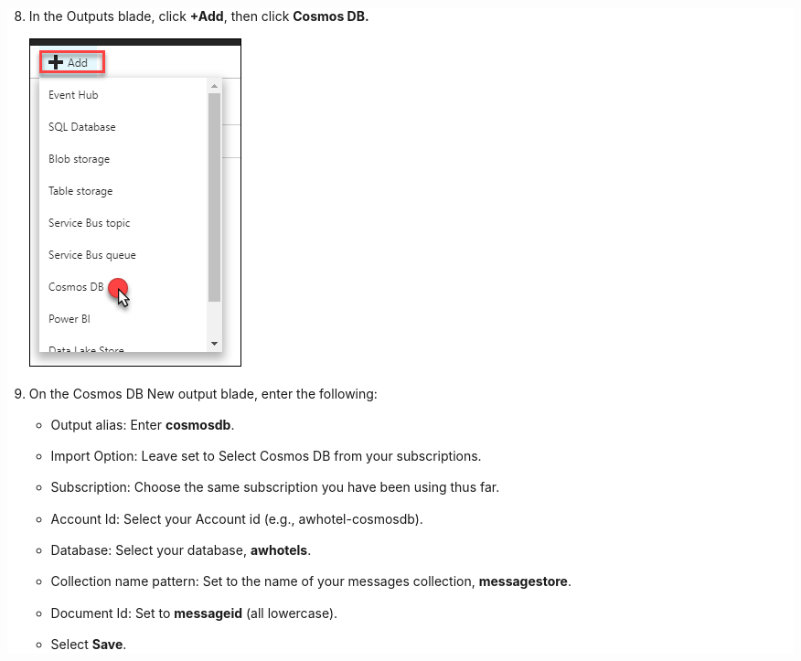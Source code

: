 8.  In the Outputs blade, click **+Add**, then click **Cosmos DB.**

    ![The Add New Outputs is shown with the CosmosDB option selected.](media/image55.png 'Add New Outputs')

9.  On the Cosmos DB New output blade, enter the following:

    - Output alias: Enter **cosmosdb**.

    - Import Option: Leave set to Select Cosmos DB from your subscriptions.

    - Subscription: Choose the same subscription you have been using thus far.

    - Account Id: Select your Account id (e.g., awhotel-cosmosdb).

    - Database: Select your database, **awhotels**.

    - Collection name pattern: Set to the name of your messages collection, **messagestore**.

    - Document Id: Set to **messageid** (all lowercase).

    - Select **Save**.
